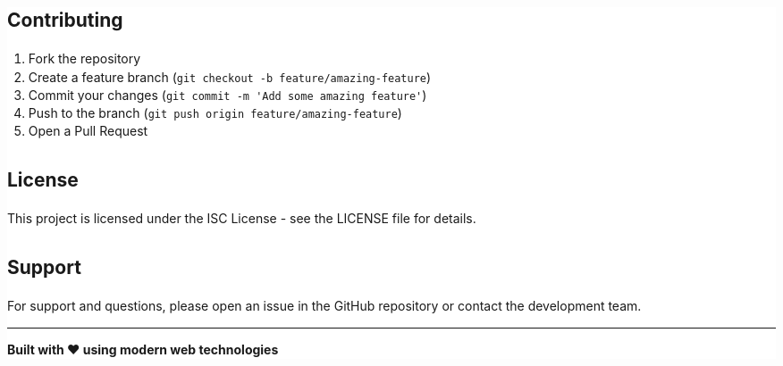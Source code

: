 ## Contributing

1. Fork the repository
2. Create a feature branch (`git checkout -b feature/amazing-feature`)
3. Commit your changes (`git commit -m 'Add some amazing feature'`)
4. Push to the branch (`git push origin feature/amazing-feature`)
5. Open a Pull Request

## License

This project is licensed under the ISC License - see the LICENSE file for details.

## Support

For support and questions, please open an issue in the GitHub repository or contact the development team.

---

**Built with ❤️ using modern web technologies**
